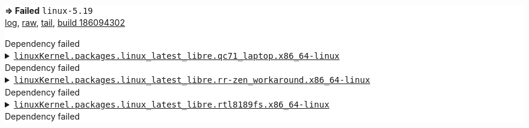 <b>=> Failed</b> <tt>linux-5.19</tt> <br /> <a href='https://hydra.nixos.org/build/186093700/nixlog/1'>log</a>, <a href='https://hydra.nixos.org/build/186093700/nixlog/1/raw'>raw</a>, <a href='https://hydra.nixos.org/build/186093700/nixlog/1/tail'>tail</a>, <a href='https://hydra.nixos.org/build/186094302'>build 186094302</a>
</li>
</ul>
</details>
</td>
<td>Dependency failed</td>
</tr>
<tr>
<td>
<details><summary>
<tt><a href='https://hydra.nixos.org/build/186093844'>linuxKernel.packages.linux_latest_libre.qc71_laptop.x86_64-linux</a></tt>
</summary></details>
</td>
<td>Dependency failed</td>
</tr>
<tr>
<td>
<details><summary>
<tt><a href='https://hydra.nixos.org/build/186094515'>linuxKernel.packages.linux_latest_libre.rr-zen_workaround.x86_64-linux</a></tt>
</summary></details>
</td>
<td>Dependency failed</td>
</tr>
<tr>
<td>
<details><summary>
<tt><a href='https://hydra.nixos.org/build/186094310'>linuxKernel.packages.linux_latest_libre.rtl8189fs.x86_64-linux</a></tt>
</summary></details>
</td>
<td>Dependency failed</td>
</tr>